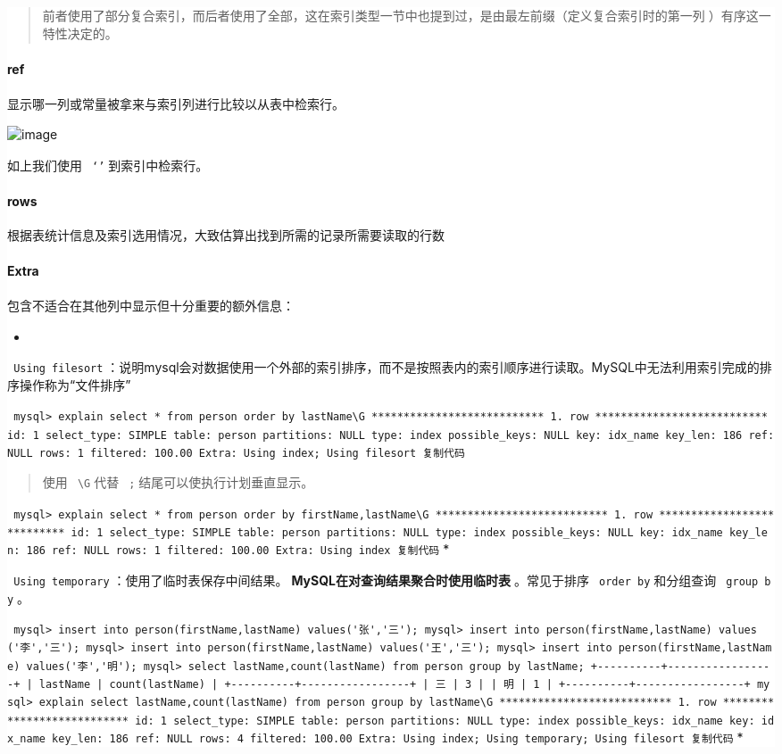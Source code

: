 > 
> 
> 
> 前者使用了部分复合索引，而后者使用了全部，这在索引类型一节中也提到过，是由最左前缀（定义复合索引时的第一列 ）有序这一特性决定的。
> 
> 

#### ref ####

显示哪一列或常量被拿来与索引列进行比较以从表中检索行。

![image](https://user-gold-cdn.xitu.io/2019/6/3/16b1903abb5e3347?imageView2/0/w/1280/h/960/ignore-error/1)

如上我们使用 ` ‘’` 到索引中检索行。

#### rows ####

根据表统计信息及索引选用情况，大致估算出找到所需的记录所需要读取的行数

#### Extra ####

包含不适合在其他列中显示但十分重要的额外信息：

* 

` Using filesort` ：说明mysql会对数据使用一个外部的索引排序，而不是按照表内的索引顺序进行读取。MySQL中无法利用索引完成的排序操作称为“文件排序”

` mysql> explain select * from person order by lastName\G *************************** 1. row *************************** id: 1 select_type: SIMPLE table: person partitions: NULL type: index possible_keys: NULL key: idx_name key_len: 186 ref: NULL rows: 1 filtered: 100.00 Extra: Using index; Using filesort 复制代码`
> 
> 
> 
> 
> 使用 ` \G` 代替 ` ;` 结尾可以使执行计划垂直显示。
> 
> 

` mysql> explain select * from person order by firstName,lastName\G *************************** 1. row *************************** id: 1 select_type: SIMPLE table: person partitions: NULL type: index possible_keys: NULL key: idx_name key_len: 186 ref: NULL rows: 1 filtered: 100.00 Extra: Using index 复制代码`
* 

` Using temporary` ：使用了临时表保存中间结果。 **MySQL在对查询结果聚合时使用临时表** 。常见于排序 ` order by` 和分组查询 ` group by` 。

` mysql> insert into person(firstName,lastName) values('张','三'); mysql> insert into person(firstName,lastName) values('李','三'); mysql> insert into person(firstName,lastName) values('王','三'); mysql> insert into person(firstName,lastName) values('李','明'); mysql> select lastName,count(lastName) from person group by lastName; +----------+-----------------+ | lastName | count(lastName) | +----------+-----------------+ | 三 | 3 | | 明 | 1 | +----------+-----------------+ mysql> explain select lastName,count(lastName) from person group by lastName\G *************************** 1. row *************************** id: 1 select_type: SIMPLE table: person partitions: NULL type: index possible_keys: idx_name key: idx_name key_len: 186 ref: NULL rows: 4 filtered: 100.00 Extra: Using index; Using temporary; Using filesort 复制代码`
* 
